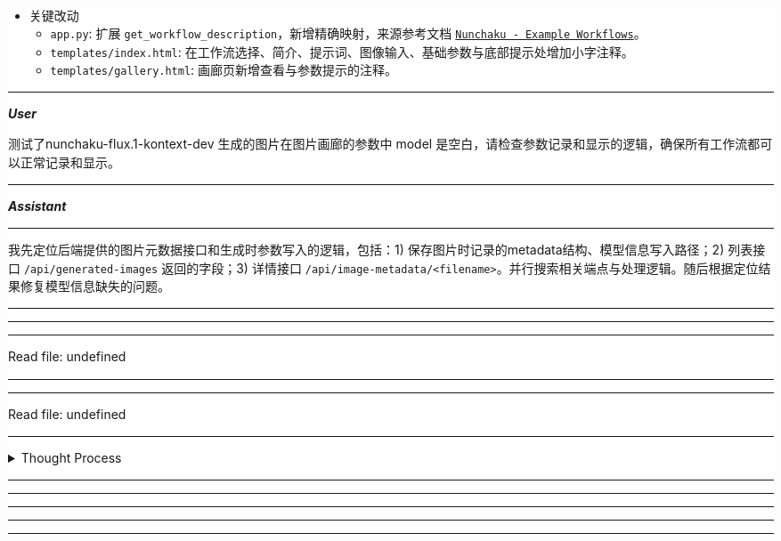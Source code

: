 - 关键改动
  - `app.py`: 扩展 `get_workflow_description`，新增精确映射，来源参考文档 [`Nunchaku - Example Workflows`](https://nunchaku.tech/docs/ComfyUI-nunchaku/workflows/toc.html)。
  - `templates/index.html`: 在工作流选择、简介、提示词、图像输入、基础参数与底部提示处增加小字注释。
  - `templates/gallery.html`: 画廊页新增查看与参数提示的注释。

---

_**User**_

测试了nunchaku-flux.1-kontext-dev  生成的图片在图片画廊的参数中 model 是空白，请检查参数记录和显示的逻辑，确保所有工作流都可以正常记录和显示。

---

_**Assistant**_



---

我先定位后端提供的图片元数据接口和生成时参数写入的逻辑，包括：1) 保存图片时记录的metadata结构、模型信息写入路径；2) 列表接口 `/api/generated-images` 返回的字段；3) 详情接口 `/api/image-metadata/<filename>`。并行搜索相关端点与处理逻辑。随后根据定位结果修复模型信息缺失的问题。

---



---



---

Read file: undefined

---



---

Read file: undefined

---

<think><details><summary>Thought Process</summary></details></think>

---



---



---



---



---
